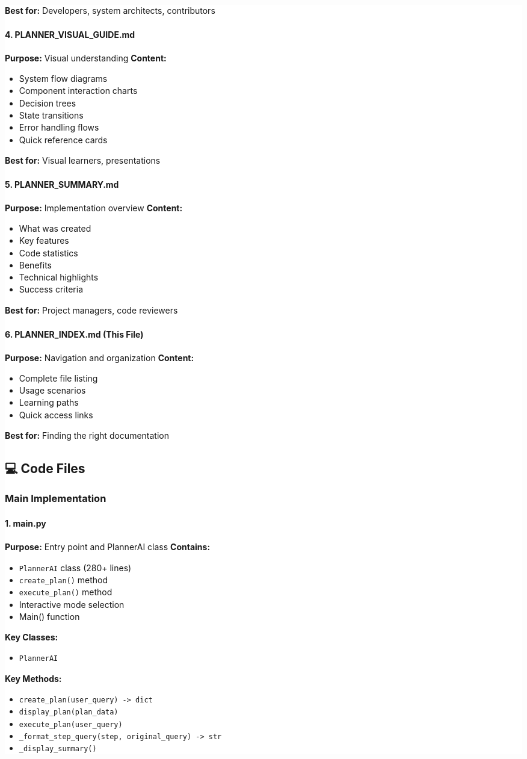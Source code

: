 **Best for:** Developers, system architects, contributors

#### 4. PLANNER_VISUAL_GUIDE.md
**Purpose:** Visual understanding
**Content:**
- System flow diagrams
- Component interaction charts
- Decision trees
- State transitions
- Error handling flows
- Quick reference cards

**Best for:** Visual learners, presentations

#### 5. PLANNER_SUMMARY.md
**Purpose:** Implementation overview
**Content:**
- What was created
- Key features
- Code statistics
- Benefits
- Technical highlights
- Success criteria

**Best for:** Project managers, code reviewers

#### 6. PLANNER_INDEX.md (This File)
**Purpose:** Navigation and organization
**Content:**
- Complete file listing
- Usage scenarios
- Learning paths
- Quick access links

**Best for:** Finding the right documentation

## 💻 Code Files

### Main Implementation

#### 1. main.py
**Purpose:** Entry point and PlannerAI class
**Contains:**
- `PlannerAI` class (280+ lines)
- `create_plan()` method
- `execute_plan()` method
- Interactive mode selection
- Main() function

**Key Classes:**
- `PlannerAI`

**Key Methods:**
- `create_plan(user_query) -> dict`
- `display_plan(plan_data)`
- `execute_plan(user_query)`
- `_format_step_query(step, original_query) -> str`
- `_display_summary()`
